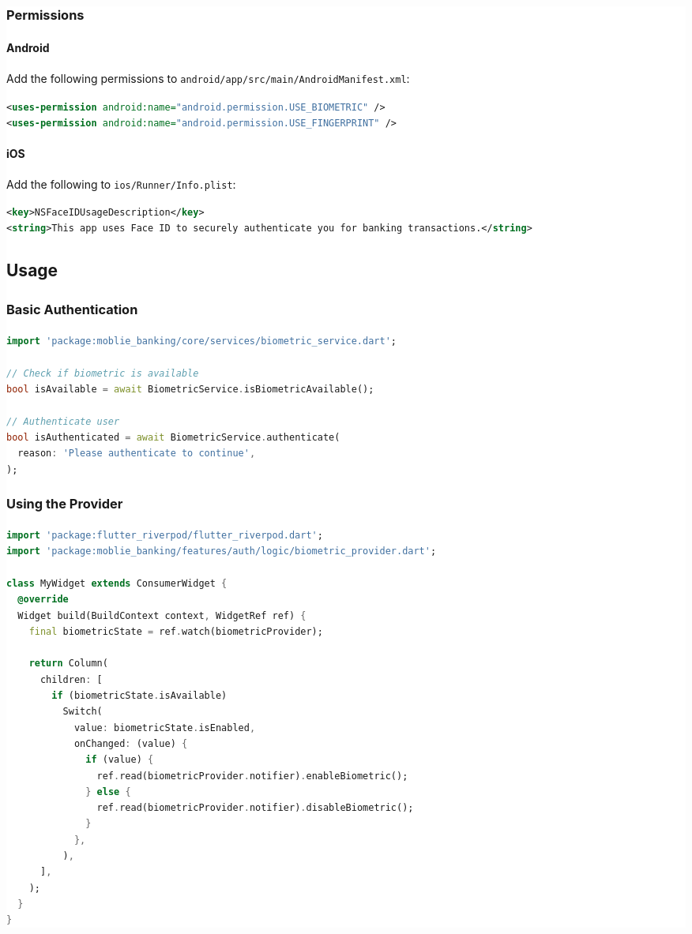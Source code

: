 ### Permissions

#### Android
Add the following permissions to `android/app/src/main/AndroidManifest.xml`:

```xml
<uses-permission android:name="android.permission.USE_BIOMETRIC" />
<uses-permission android:name="android.permission.USE_FINGERPRINT" />
```

#### iOS
Add the following to `ios/Runner/Info.plist`:

```xml
<key>NSFaceIDUsageDescription</key>
<string>This app uses Face ID to securely authenticate you for banking transactions.</string>
```

## Usage

### Basic Authentication

```dart
import 'package:moblie_banking/core/services/biometric_service.dart';

// Check if biometric is available
bool isAvailable = await BiometricService.isBiometricAvailable();

// Authenticate user
bool isAuthenticated = await BiometricService.authenticate(
  reason: 'Please authenticate to continue',
);
```

### Using the Provider

```dart
import 'package:flutter_riverpod/flutter_riverpod.dart';
import 'package:moblie_banking/features/auth/logic/biometric_provider.dart';

class MyWidget extends ConsumerWidget {
  @override
  Widget build(BuildContext context, WidgetRef ref) {
    final biometricState = ref.watch(biometricProvider);
    
    return Column(
      children: [
        if (biometricState.isAvailable)
          Switch(
            value: biometricState.isEnabled,
            onChanged: (value) {
              if (value) {
                ref.read(biometricProvider.notifier).enableBiometric();
              } else {
                ref.read(biometricProvider.notifier).disableBiometric();
              }
            },
          ),
      ],
    );
  }
}
```
